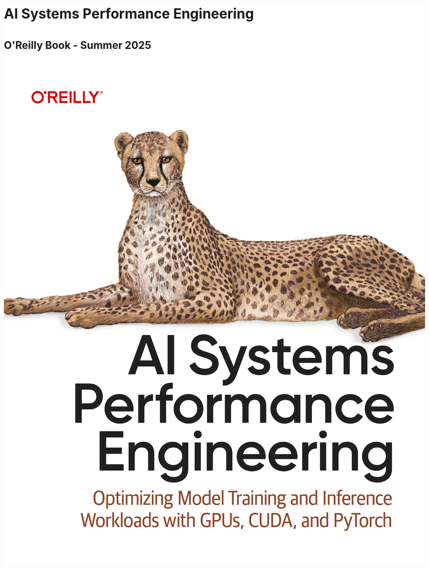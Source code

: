 # AI Systems Performance Engineering
## O'Reilly Book - Summer 2025
[![O'Reilly Book](img/ai_sys_perf_engg_cover_cheetah_sm.png)](https://www.amazon.com/Systems-Performance-Engineering-Optimizing-Algorithms/dp/B0F47689K8/)
